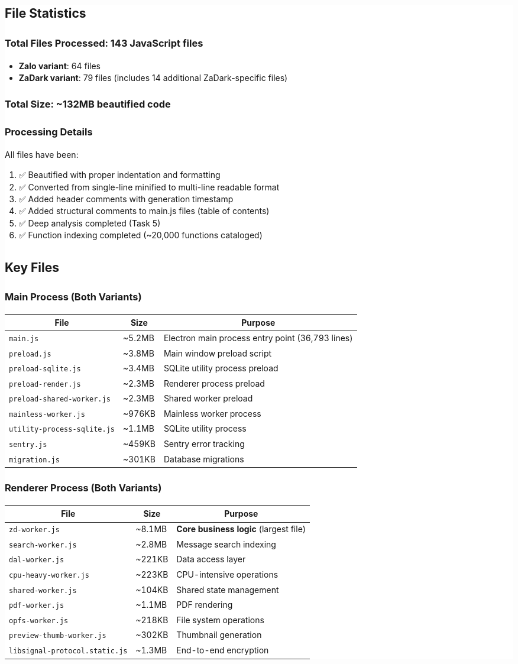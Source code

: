 ## File Statistics

### Total Files Processed: 143 JavaScript files

- **Zalo variant**: 64 files
- **ZaDark variant**: 79 files (includes 14 additional ZaDark-specific files)

### Total Size: ~132MB beautified code

### Processing Details

All files have been:

1. ✅ Beautified with proper indentation and formatting
2. ✅ Converted from single-line minified to multi-line readable format
3. ✅ Added header comments with generation timestamp
4. ✅ Added structural comments to main.js files (table of contents)
5. ✅ Deep analysis completed (Task 5)
6. ✅ Function indexing completed (~20,000 functions cataloged)

## Key Files

### Main Process (Both Variants)

| File | Size | Purpose |
|------|------|---------|
| `main.js` | ~5.2MB | Electron main process entry point (36,793 lines) |
| `preload.js` | ~3.8MB | Main window preload script |
| `preload-sqlite.js` | ~3.4MB | SQLite utility process preload |
| `preload-render.js` | ~2.3MB | Renderer process preload |
| `preload-shared-worker.js` | ~2.3MB | Shared worker preload |
| `mainless-worker.js` | ~976KB | Mainless worker process |
| `utility-process-sqlite.js` | ~1.1MB | SQLite utility process |
| `sentry.js` | ~459KB | Sentry error tracking |
| `migration.js` | ~301KB | Database migrations |

### Renderer Process (Both Variants)

| File | Size | Purpose |
|------|------|---------|
| `zd-worker.js` | ~8.1MB | **Core business logic** (largest file) |
| `search-worker.js` | ~2.8MB | Message search indexing |
| `dal-worker.js` | ~221KB | Data access layer |
| `cpu-heavy-worker.js` | ~223KB | CPU-intensive operations |
| `shared-worker.js` | ~104KB | Shared state management |
| `pdf-worker.js` | ~1.1MB | PDF rendering |
| `opfs-worker.js` | ~218KB | File system operations |
| `preview-thumb-worker.js` | ~302KB | Thumbnail generation |
| `libsignal-protocol.static.js` | ~1.3MB | End-to-end encryption |
